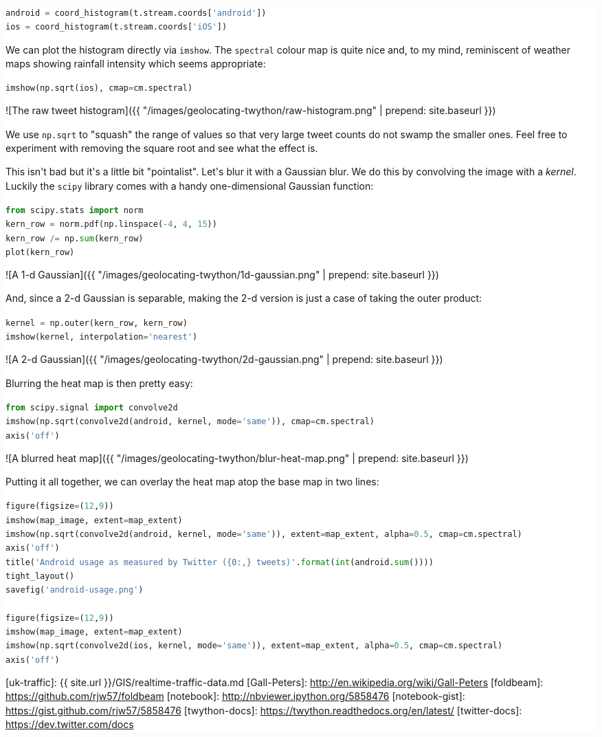 ```python
android = coord_histogram(t.stream.coords['android'])
ios = coord_histogram(t.stream.coords['iOS'])
```

We can plot the histogram directly via `imshow`. The `spectral` colour map is quite nice and, to my mind, reminiscent of
weather maps showing rainfall intensity which seems appropriate:

```python
imshow(np.sqrt(ios), cmap=cm.spectral)
```

![The raw tweet histogram]({{ "/images/geolocating-twython/raw-histogram.png" | prepend: site.baseurl }})

We use `np.sqrt` to "squash" the range of values so that very large tweet counts do not swamp the smaller ones. Feel
free to experiment with removing the square root and see what the effect is.

This isn't bad but it's a little bit "pointalist". Let's blur it with a Gaussian blur. We do this by convolving the
image with a *kernel*. Luckily the `scipy` library comes with a handy one-dimensional Gaussian function:

```python
from scipy.stats import norm
kern_row = norm.pdf(np.linspace(-4, 4, 15))
kern_row /= np.sum(kern_row)
plot(kern_row)
```

![A 1-d Gaussian]({{ "/images/geolocating-twython/1d-gaussian.png" | prepend: site.baseurl }})

And, since a 2-d Gaussian is separable, making the 2-d version is just a case of taking the outer product:

```python
kernel = np.outer(kern_row, kern_row)
imshow(kernel, interpolation='nearest')
```

![A 2-d Gaussian]({{ "/images/geolocating-twython/2d-gaussian.png" | prepend: site.baseurl }})

Blurring the heat map is then pretty easy:

```python
from scipy.signal import convolve2d
imshow(np.sqrt(convolve2d(android, kernel, mode='same')), cmap=cm.spectral)
axis('off')
```

![A blurred heat map]({{ "/images/geolocating-twython/blur-heat-map.png" | prepend: site.baseurl }})

Putting it all together, we can overlay the heat map atop the base map in two lines:

```python
figure(figsize=(12,9))
imshow(map_image, extent=map_extent)
imshow(np.sqrt(convolve2d(android, kernel, mode='same')), extent=map_extent, alpha=0.5, cmap=cm.spectral)
axis('off')
title('Android usage as measured by Twitter ({0:,} tweets)'.format(int(android.sum())))
tight_layout()
savefig('android-usage.png')

figure(figsize=(12,9))
imshow(map_image, extent=map_extent)
imshow(np.sqrt(convolve2d(ios, kernel, mode='same')), extent=map_extent, alpha=0.5, cmap=cm.spectral)
axis('off')
```

[v1-retirement]: https://dev.twitter.com/blog/api-v1-is-retired
[IPython]: http://ipython.org/
[twython]: https://github.com/ryanmcgrath/twython
[OAuth2]: http://en.wikipedia.org/wiki/OAuth2#OAuth_2.0
[create-app]: https://dev.twitter.com/apps
[JSON]: http://json.org/
[uk-traffic]: {{ site.url }}/GIS/realtime-traffic-data.md
[Gall-Peters]: http://en.wikipedia.org/wiki/Gall-Peters
[foldbeam]: https://github.com/rjw57/foldbeam
[notebook]: http://nbviewer.ipython.org/5858476
[notebook-gist]: https://gist.github.com/rjw57/5858476
[twython-docs]: https://twython.readthedocs.org/en/latest/
[twitter-docs]: https://dev.twitter.com/docs